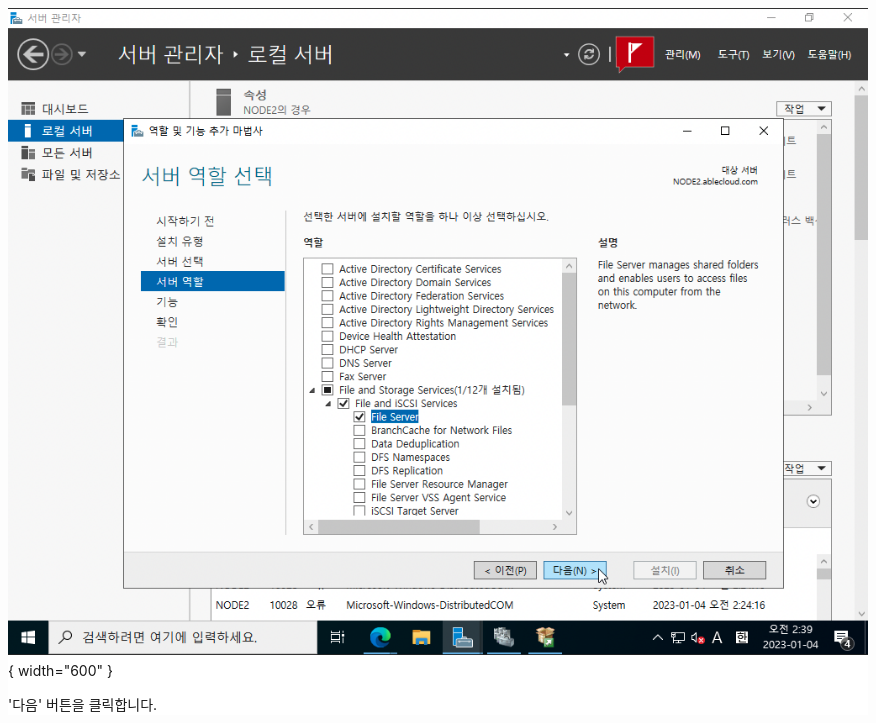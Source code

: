 ![3tier-windows-db-131](../../../assets/images/3tier-windows/3tier-windows-db-131.png){ width="600" }
</center>

'다음' 버튼을 클릭합니다.

<center>
